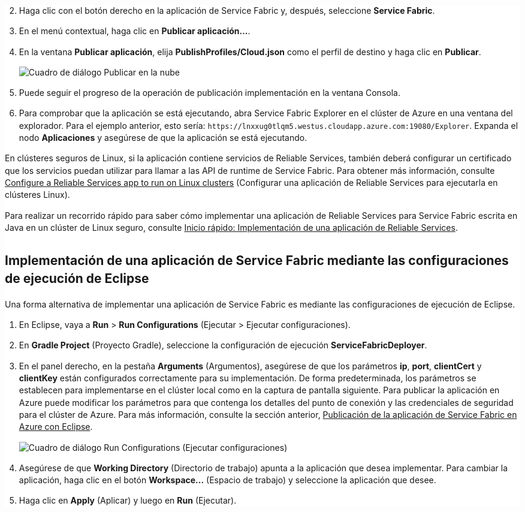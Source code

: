 2. Haga clic con el botón derecho en la aplicación de Service Fabric y, después, seleccione **Service Fabric**.
3. En el menú contextual, haga clic en **Publicar aplicación...**.
3. En la ventana **Publicar aplicación**, elija **PublishProfiles/Cloud.json** como el perfil de destino y haga clic en **Publicar**.

    ![Cuadro de diálogo Publicar en la nube](./media/service-fabric-get-started-eclipse/cloudjson.png)

4. Puede seguir el progreso de la operación de publicación implementación en la ventana Consola.
5. Para comprobar que la aplicación se está ejecutando, abra Service Fabric Explorer en el clúster de Azure en una ventana del explorador. Para el ejemplo anterior, esto sería: `https://lnxxug0tlqm5.westus.cloudapp.azure.com:19080/Explorer`. Expanda el nodo **Aplicaciones** y asegúrese de que la aplicación se está ejecutando. 


En clústeres seguros de Linux, si la aplicación contiene servicios de Reliable Services, también deberá configurar un certificado que los servicios puedan utilizar para llamar a las API de runtime de Service Fabric. Para obtener más información, consulte [Configure a Reliable Services app to run on Linux clusters](./service-fabric-configure-certificates-linux.md#configure-a-reliable-services-app-to-run-on-linux-clusters) (Configurar una aplicación de Reliable Services para ejecutarla en clústeres Linux).

Para realizar un recorrido rápido para saber cómo implementar una aplicación de Reliable Services para Service Fabric escrita en Java en un clúster de Linux seguro, consulte [Inicio rápido: Implementación de una aplicación de Reliable Services](./service-fabric-quickstart-java-reliable-services.md).

## <a name="deploy-a-service-fabric-application-by-using-eclipse-run-configurations"></a>Implementación de una aplicación de Service Fabric mediante las configuraciones de ejecución de Eclipse

Una forma alternativa de implementar una aplicación de Service Fabric es mediante las configuraciones de ejecución de Eclipse.

1. En Eclipse, vaya a **Run** > **Run Configurations** (Ejecutar > Ejecutar configuraciones).
2. En **Gradle Project** (Proyecto Gradle), seleccione la configuración de ejecución **ServiceFabricDeployer**.
3. En el panel derecho, en la pestaña **Arguments**  (Argumentos), asegúrese de que los parámetros **ip**, **port**, **clientCert** y **clientKey** están configurados correctamente para su implementación. De forma predeterminada, los parámetros se establecen para implementarse en el clúster local como en la captura de pantalla siguiente. Para publicar la aplicación en Azure puede modificar los parámetros para que contenga los detalles del punto de conexión y las credenciales de seguridad para el clúster de Azure. Para más información, consulte la sección anterior, [Publicación de la aplicación de Service Fabric en Azure con Eclipse](#publish-your-service-fabric-application-to-azure-with-eclipse).

    ![Cuadro de diálogo Run Configurations (Ejecutar configuraciones)](./media/service-fabric-get-started-eclipse/run-config-local.png)

5. Asegúrese de que **Working Directory** (Directorio de trabajo) apunta a la aplicación que desea implementar. Para cambiar la aplicación, haga clic en el botón **Workspace...** (Espacio de trabajo) y seleccione la aplicación que desee.
6. Haga clic en **Apply** (Aplicar) y luego en **Run** (Ejecutar).

